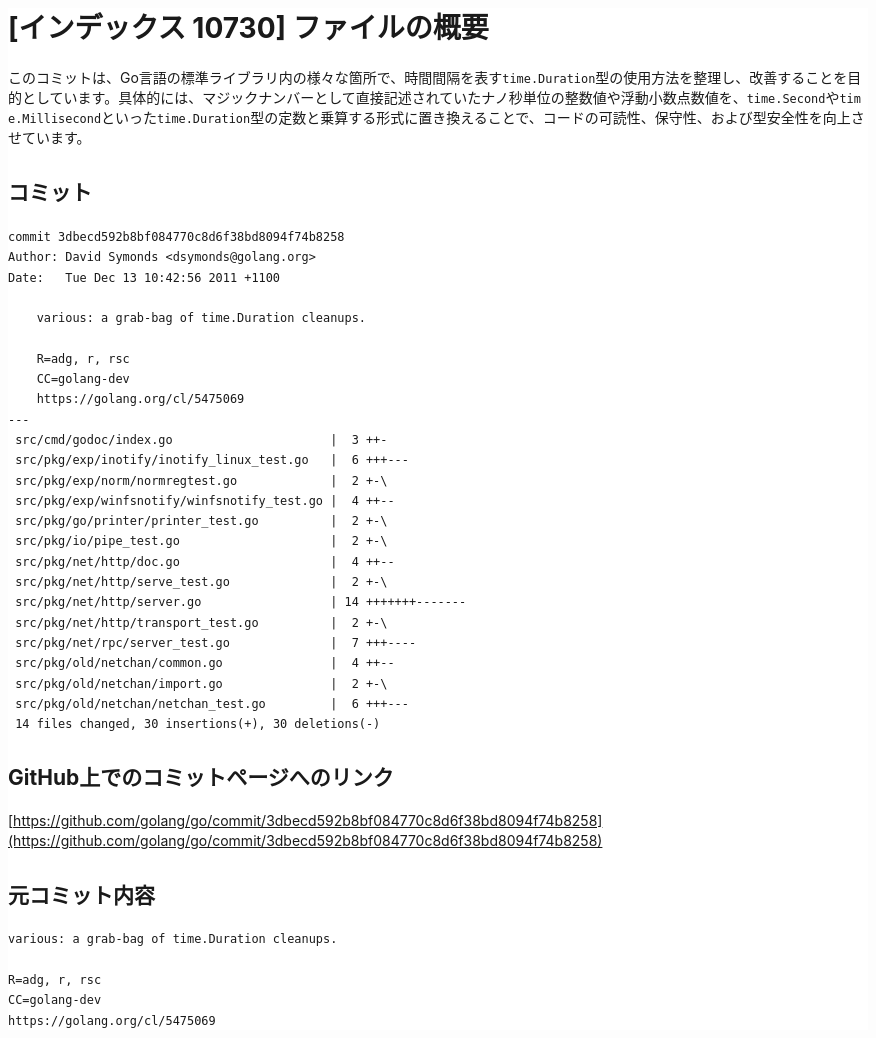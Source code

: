 # [インデックス 10730] ファイルの概要

このコミットは、Go言語の標準ライブラリ内の様々な箇所で、時間間隔を表す`time.Duration`型の使用方法を整理し、改善することを目的としています。具体的には、マジックナンバーとして直接記述されていたナノ秒単位の整数値や浮動小数点数値を、`time.Second`や`time.Millisecond`といった`time.Duration`型の定数と乗算する形式に置き換えることで、コードの可読性、保守性、および型安全性を向上させています。

## コミット

```
commit 3dbecd592b8bf084770c8d6f38bd8094f74b8258
Author: David Symonds <dsymonds@golang.org>
Date:   Tue Dec 13 10:42:56 2011 +1100

    various: a grab-bag of time.Duration cleanups.
    
    R=adg, r, rsc
    CC=golang-dev
    https://golang.org/cl/5475069
---
 src/cmd/godoc/index.go                      |  3 ++-
 src/pkg/exp/inotify/inotify_linux_test.go   |  6 +++---
 src/pkg/exp/norm/normregtest.go             |  2 +-\
 src/pkg/exp/winfsnotify/winfsnotify_test.go |  4 ++--
 src/pkg/go/printer/printer_test.go          |  2 +-\
 src/pkg/io/pipe_test.go                     |  2 +-\
 src/pkg/net/http/doc.go                     |  4 ++--
 src/pkg/net/http/serve_test.go              |  2 +-\
 src/pkg/net/http/server.go                  | 14 +++++++-------
 src/pkg/net/http/transport_test.go          |  2 +-\
 src/pkg/net/rpc/server_test.go              |  7 +++----
 src/pkg/old/netchan/common.go               |  4 ++--
 src/pkg/old/netchan/import.go               |  2 +-\
 src/pkg/old/netchan/netchan_test.go         |  6 +++---
 14 files changed, 30 insertions(+), 30 deletions(-)
```

## GitHub上でのコミットページへのリンク

[https://github.com/golang/go/commit/3dbecd592b8bf084770c8d6f38bd8094f74b8258](https://github.com/golang/go/commit/3dbecd592b8bf084770c8d6f38bd8094f74b8258)

## 元コミット内容

```
various: a grab-bag of time.Duration cleanups.

R=adg, r, rsc
CC=golang-dev
https://golang.org/cl/5475069
```
